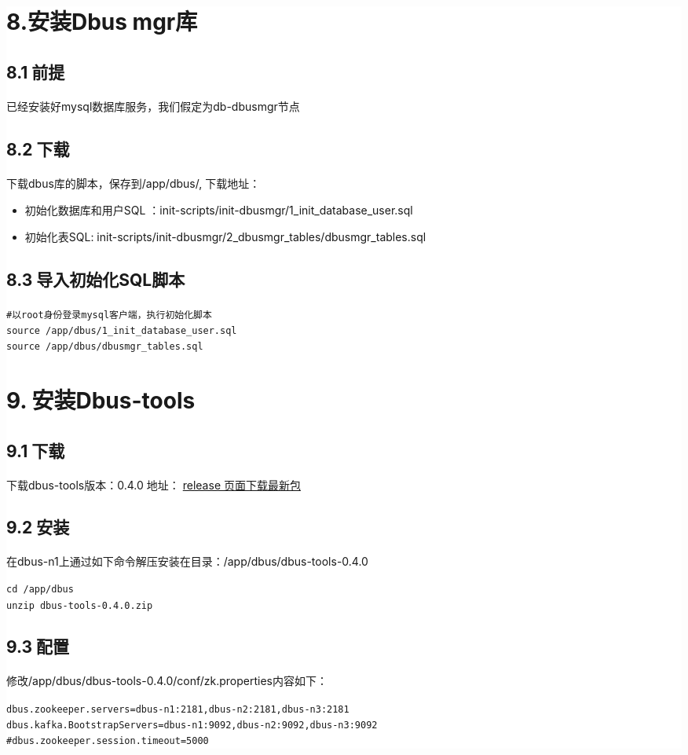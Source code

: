 

# 8.安装Dbus mgr库

## 8.1 前提

已经安装好mysql数据库服务，我们假定为db-dbusmgr节点

## 8.2 下载

下载dbus库的脚本，保存到/app/dbus/,  下载地址：

- 初始化数据库和用户SQL ：init-scripts/init-dbusmgr/1_init_database_user.sql

- 初始化表SQL:  init-scripts/init-dbusmgr/2_dbusmgr_tables/dbusmgr_tables.sql

## 8.3 导入初始化SQL脚本

```
#以root身份登录mysql客户端，执行初始化脚本
source /app/dbus/1_init_database_user.sql
source /app/dbus/dbusmgr_tables.sql
```



# 9. 安装Dbus-tools

## 9.1 下载

下载dbus-tools版本：0.4.0
地址： [release 页面下载最新包](https://github.com/BriData/DBus/releases)

## 9.2 安装

在dbus-n1上通过如下命令解压安装在目录：/app/dbus/dbus-tools-0.4.0

```
cd /app/dbus
unzip dbus-tools-0.4.0.zip
```

## 9.3 配置

修改/app/dbus/dbus-tools-0.4.0/conf/zk.properties内容如下：

```
dbus.zookeeper.servers=dbus-n1:2181,dbus-n2:2181,dbus-n3:2181
dbus.kafka.BootstrapServers=dbus-n1:9092,dbus-n2:9092,dbus-n3:9092
#dbus.zookeeper.session.timeout=5000
```
